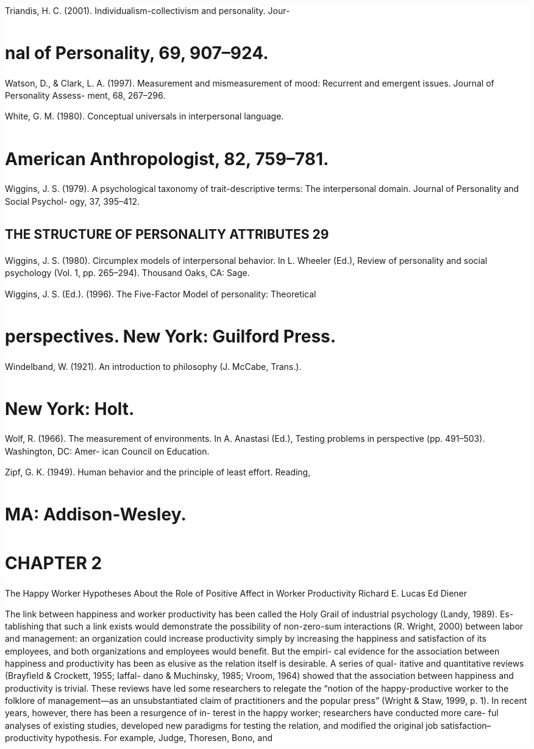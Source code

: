 Triandis, H. C. (2001). Individualism-collectivism and personality. Jour-

# nal of Personality, 69, 907–924.

Watson, D., & Clark, L. A. (1997). Measurement and mismeasurement of mood: Recurrent and emergent issues. Journal of Personality Assess- ment, 68, 267–296.

White, G. M. (1980). Conceptual universals in interpersonal language.

# American Anthropologist, 82, 759–781.

Wiggins, J. S. (1979). A psychological taxonomy of trait-descriptive terms: The interpersonal domain. Journal of Personality and Social Psychol- ogy, 37, 395–412.

## THE STRUCTURE OF PERSONALITY ATTRIBUTES 29

Wiggins, J. S. (1980). Circumplex models of interpersonal behavior. In L. Wheeler (Ed.), Review of personality and social psychology (Vol. 1, pp. 265–294). Thousand Oaks, CA: Sage.

Wiggins, J. S. (Ed.). (1996). The Five-Factor Model of personality: Theoretical

# perspectives. New York: Guilford Press.

Windelband, W. (1921). An introduction to philosophy (J. McCabe, Trans.).

# New York: Holt.

Wolf, R. (1966). The measurement of environments. In A. Anastasi (Ed.), Testing problems in perspective (pp. 491–503). Washington, DC: Amer- ican Council on Education.

Zipf, G. K. (1949). Human behavior and the principle of least effort. Reading,

# MA: Addison-Wesley.

# CHAPTER 2

The Happy Worker Hypotheses About the Role of Positive Affect in Worker Productivity Richard E. Lucas Ed Diener

The link between happiness and worker productivity has been called the Holy Grail of industrial psychology (Landy, 1989). Es- tablishing that such a link exists would demonstrate the possibility of non-zero-sum interactions (R. Wright, 2000) between labor and management: an organization could increase productivity simply by increasing the happiness and satisfaction of its employees, and both organizations and employees would beneﬁt. But the empiri- cal evidence for the association between happiness and productivity has been as elusive as the relation itself is desirable. A series of qual- itative and quantitative reviews (Brayﬁeld & Crockett, 1955; Iaffal- dano & Muchinsky, 1985; Vroom, 1964) showed that the association between happiness and productivity is trivial. These reviews have led some researchers to relegate the “notion of the happy-productive worker to the folklore of management—as an unsubstantiated claim of practitioners and the popular press” (Wright & Staw, 1999, p. 1). In recent years, however, there has been a resurgence of in- terest in the happy worker; researchers have conducted more care- ful analyses of existing studies, developed new paradigms for testing the relation, and modiﬁed the original job satisfaction– productivity hypothesis. For example, Judge, Thoresen, Bono, and
